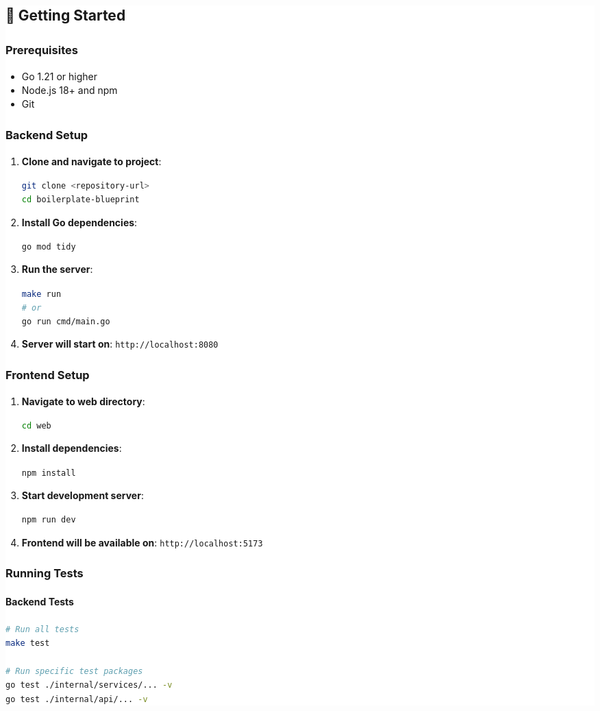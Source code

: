 ## 🚀 Getting Started

### Prerequisites
- Go 1.21 or higher
- Node.js 18+ and npm
- Git

### Backend Setup

1. **Clone and navigate to project**:
   ```bash
   git clone <repository-url>
   cd boilerplate-blueprint
   ```

2. **Install Go dependencies**:
   ```bash
   go mod tidy
   ```

3. **Run the server**:
   ```bash
   make run
   # or
   go run cmd/main.go
   ```

4. **Server will start on**: `http://localhost:8080`

### Frontend Setup

1. **Navigate to web directory**:
   ```bash
   cd web
   ```

2. **Install dependencies**:
   ```bash
   npm install
   ```

3. **Start development server**:
   ```bash
   npm run dev
   ```

4. **Frontend will be available on**: `http://localhost:5173`

### Running Tests

#### Backend Tests
```bash
# Run all tests
make test

# Run specific test packages
go test ./internal/services/... -v
go test ./internal/api/... -v
```
